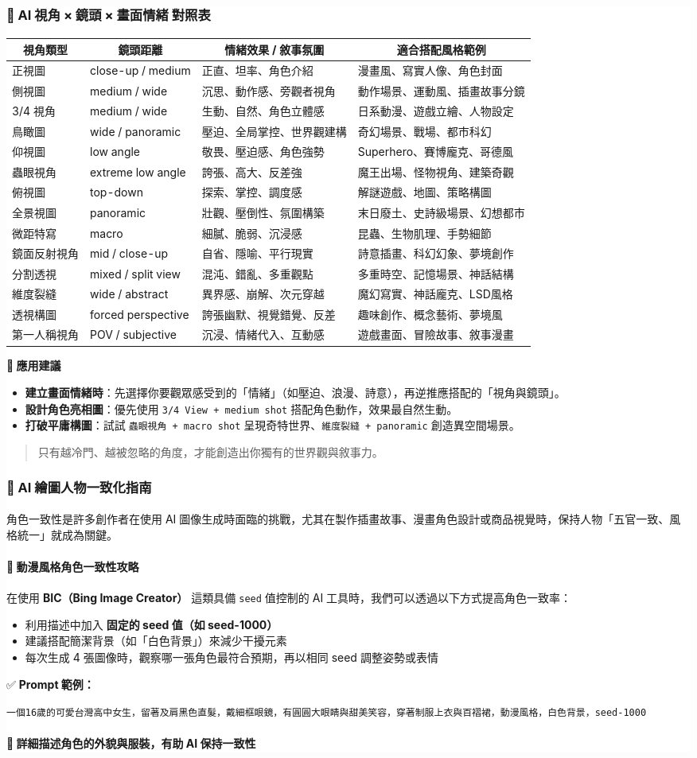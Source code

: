 ### 🧭 AI 視角 × 鏡頭 × 畫面情緒 對照表

| 視角類型         | 鏡頭距離           | 情緒效果 / 敘事氛圍                             | 適合搭配風格範例                  |
|------------------|--------------------|--------------------------------------------------|-----------------------------------|
| 正視圖           | close-up / medium  | 正直、坦率、角色介紹                            | 漫畫風、寫實人像、角色封面       |
| 側視圖           | medium / wide      | 沉思、動作感、旁觀者視角                        | 動作場景、運動風、插畫故事分鏡   |
| 3/4 視角         | medium / wide      | 生動、自然、角色立體感                          | 日系動漫、遊戲立繪、人物設定     |
| 鳥瞰圖           | wide / panoramic   | 壓迫、全局掌控、世界觀建構                      | 奇幻場景、戰場、都市科幻          |
| 仰視圖           | low angle          | 敬畏、壓迫感、角色強勢                          | Superhero、賽博龐克、哥德風       |
| 蟲眼視角         | extreme low angle  | 誇張、高大、反差強                              | 魔王出場、怪物視角、建築奇觀      |
| 俯視圖           | top-down           | 探索、掌控、調度感                              | 解謎遊戲、地圖、策略構圖          |
| 全景視圖         | panoramic          | 壯觀、壓倒性、氛圍構築                          | 末日廢土、史詩級場景、幻想都市    |
| 微距特寫         | macro              | 細膩、脆弱、沉浸感                              | 昆蟲、生物肌理、手勢細節          |
| 鏡面反射視角     | mid / close-up     | 自省、隱喻、平行現實                            | 詩意插畫、科幻幻象、夢境創作      |
| 分割透視         | mixed / split view | 混沌、錯亂、多重觀點                            | 多重時空、記憶場景、神話結構      |
| 維度裂縫         | wide / abstract     | 異界感、崩解、次元穿越                          | 魔幻寫實、神話龐克、LSD風格        |
| 透視構圖         | forced perspective | 誇張幽默、視覺錯覺、反差                        | 趣味創作、概念藝術、夢境風         |
| 第一人稱視角     | POV / subjective   | 沉浸、情緒代入、互動感                          | 遊戲畫面、冒險故事、敘事漫畫      |

**🔧 應用建議**

- **建立畫面情緒時**：先選擇你要觀眾感受到的「情緒」（如壓迫、浪漫、詩意），再逆推應搭配的「視角與鏡頭」。
- **設計角色亮相圖**：優先使用 `3/4 View + medium shot` 搭配角色動作，效果最自然生動。
- **打破平庸構圖**：試試 `蟲眼視角 + macro shot` 呈現奇特世界、`維度裂縫 + panoramic` 創造異空間場景。

> 只有越冷門、越被忽略的角度，才能創造出你獨有的世界觀與敘事力。

### 🎯 AI 繪圖人物一致化指南

角色一致性是許多創作者在使用 AI 圖像生成時面臨的挑戰，尤其在製作插畫故事、漫畫角色設計或商品視覺時，保持人物「五官一致、風格統一」就成為關鍵。

#### 🎌 動漫風格角色一致性攻略

在使用 **BIC（Bing Image Creator）** 這類具備 `seed` 值控制的 AI 工具時，我們可以透過以下方式提高角色一致率：

- 利用描述中加入 **固定的 seed 值（如 seed-1000）**  
- 建議搭配簡潔背景（如「白色背景」）來減少干擾元素
- 每次生成 4 張圖像時，觀察哪一張角色最符合預期，再以相同 seed 調整姿勢或表情

✅ **Prompt 範例：**  
```
一個16歲的可愛台灣高中女生，留著及肩黑色直髮，戴細框眼鏡，有圓圓大眼睛與甜美笑容，穿著制服上衣與百褶裙，動漫風格，白色背景，seed-1000
```

#### 👕 詳細描述角色的外貌與服裝，有助 AI 保持一致性
